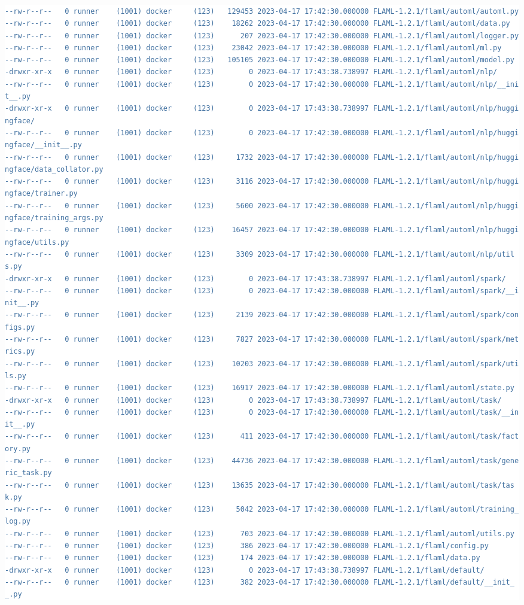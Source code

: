```diff
--rw-r--r--   0 runner    (1001) docker     (123)   129453 2023-04-17 17:42:30.000000 FLAML-1.2.1/flaml/automl/automl.py
--rw-r--r--   0 runner    (1001) docker     (123)    18262 2023-04-17 17:42:30.000000 FLAML-1.2.1/flaml/automl/data.py
--rw-r--r--   0 runner    (1001) docker     (123)      207 2023-04-17 17:42:30.000000 FLAML-1.2.1/flaml/automl/logger.py
--rw-r--r--   0 runner    (1001) docker     (123)    23042 2023-04-17 17:42:30.000000 FLAML-1.2.1/flaml/automl/ml.py
--rw-r--r--   0 runner    (1001) docker     (123)   105105 2023-04-17 17:42:30.000000 FLAML-1.2.1/flaml/automl/model.py
-drwxr-xr-x   0 runner    (1001) docker     (123)        0 2023-04-17 17:43:38.738997 FLAML-1.2.1/flaml/automl/nlp/
--rw-r--r--   0 runner    (1001) docker     (123)        0 2023-04-17 17:42:30.000000 FLAML-1.2.1/flaml/automl/nlp/__init__.py
-drwxr-xr-x   0 runner    (1001) docker     (123)        0 2023-04-17 17:43:38.738997 FLAML-1.2.1/flaml/automl/nlp/huggingface/
--rw-r--r--   0 runner    (1001) docker     (123)        0 2023-04-17 17:42:30.000000 FLAML-1.2.1/flaml/automl/nlp/huggingface/__init__.py
--rw-r--r--   0 runner    (1001) docker     (123)     1732 2023-04-17 17:42:30.000000 FLAML-1.2.1/flaml/automl/nlp/huggingface/data_collator.py
--rw-r--r--   0 runner    (1001) docker     (123)     3116 2023-04-17 17:42:30.000000 FLAML-1.2.1/flaml/automl/nlp/huggingface/trainer.py
--rw-r--r--   0 runner    (1001) docker     (123)     5600 2023-04-17 17:42:30.000000 FLAML-1.2.1/flaml/automl/nlp/huggingface/training_args.py
--rw-r--r--   0 runner    (1001) docker     (123)    16457 2023-04-17 17:42:30.000000 FLAML-1.2.1/flaml/automl/nlp/huggingface/utils.py
--rw-r--r--   0 runner    (1001) docker     (123)     3309 2023-04-17 17:42:30.000000 FLAML-1.2.1/flaml/automl/nlp/utils.py
-drwxr-xr-x   0 runner    (1001) docker     (123)        0 2023-04-17 17:43:38.738997 FLAML-1.2.1/flaml/automl/spark/
--rw-r--r--   0 runner    (1001) docker     (123)        0 2023-04-17 17:42:30.000000 FLAML-1.2.1/flaml/automl/spark/__init__.py
--rw-r--r--   0 runner    (1001) docker     (123)     2139 2023-04-17 17:42:30.000000 FLAML-1.2.1/flaml/automl/spark/configs.py
--rw-r--r--   0 runner    (1001) docker     (123)     7827 2023-04-17 17:42:30.000000 FLAML-1.2.1/flaml/automl/spark/metrics.py
--rw-r--r--   0 runner    (1001) docker     (123)    10203 2023-04-17 17:42:30.000000 FLAML-1.2.1/flaml/automl/spark/utils.py
--rw-r--r--   0 runner    (1001) docker     (123)    16917 2023-04-17 17:42:30.000000 FLAML-1.2.1/flaml/automl/state.py
-drwxr-xr-x   0 runner    (1001) docker     (123)        0 2023-04-17 17:43:38.738997 FLAML-1.2.1/flaml/automl/task/
--rw-r--r--   0 runner    (1001) docker     (123)        0 2023-04-17 17:42:30.000000 FLAML-1.2.1/flaml/automl/task/__init__.py
--rw-r--r--   0 runner    (1001) docker     (123)      411 2023-04-17 17:42:30.000000 FLAML-1.2.1/flaml/automl/task/factory.py
--rw-r--r--   0 runner    (1001) docker     (123)    44736 2023-04-17 17:42:30.000000 FLAML-1.2.1/flaml/automl/task/generic_task.py
--rw-r--r--   0 runner    (1001) docker     (123)    13635 2023-04-17 17:42:30.000000 FLAML-1.2.1/flaml/automl/task/task.py
--rw-r--r--   0 runner    (1001) docker     (123)     5042 2023-04-17 17:42:30.000000 FLAML-1.2.1/flaml/automl/training_log.py
--rw-r--r--   0 runner    (1001) docker     (123)      703 2023-04-17 17:42:30.000000 FLAML-1.2.1/flaml/automl/utils.py
--rw-r--r--   0 runner    (1001) docker     (123)      386 2023-04-17 17:42:30.000000 FLAML-1.2.1/flaml/config.py
--rw-r--r--   0 runner    (1001) docker     (123)      174 2023-04-17 17:42:30.000000 FLAML-1.2.1/flaml/data.py
-drwxr-xr-x   0 runner    (1001) docker     (123)        0 2023-04-17 17:43:38.738997 FLAML-1.2.1/flaml/default/
--rw-r--r--   0 runner    (1001) docker     (123)      382 2023-04-17 17:42:30.000000 FLAML-1.2.1/flaml/default/__init__.py
```